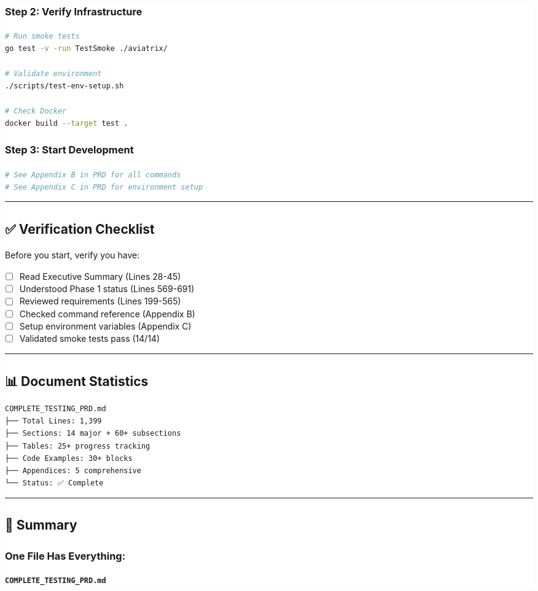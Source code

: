 ### Step 2: Verify Infrastructure
```bash
# Run smoke tests
go test -v -run TestSmoke ./aviatrix/

# Validate environment
./scripts/test-env-setup.sh

# Check Docker
docker build --target test .
```

### Step 3: Start Development
```bash
# See Appendix B in PRD for all commands
# See Appendix C in PRD for environment setup
```

---

## ✅ Verification Checklist

Before you start, verify you have:

- [ ] Read Executive Summary (Lines 28-45)
- [ ] Understood Phase 1 status (Lines 569-691)
- [ ] Reviewed requirements (Lines 199-565)
- [ ] Checked command reference (Appendix B)
- [ ] Setup environment variables (Appendix C)
- [ ] Validated smoke tests pass (14/14)

---

## 📊 Document Statistics

```
COMPLETE_TESTING_PRD.md
├── Total Lines: 1,399
├── Sections: 14 major + 60+ subsections
├── Tables: 25+ progress tracking
├── Code Examples: 30+ blocks
├── Appendices: 5 comprehensive
└── Status: ✅ Complete
```

---

## 🎉 Summary

### One File Has Everything:

**`COMPLETE_TESTING_PRD.md`**
